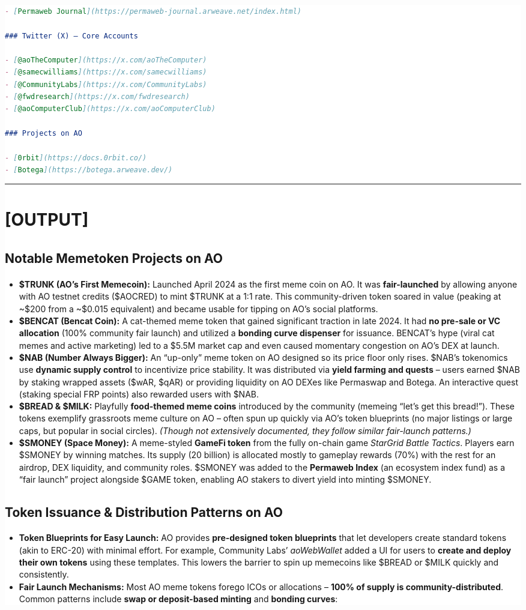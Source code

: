 ```markdown
- [Permaweb Journal](https://permaweb-journal.arweave.net/index.html)

### Twitter (X) — Core Accounts

- [@aoTheComputer](https://x.com/aoTheComputer)
- [@samecwilliams](https://x.com/samecwilliams)
- [@CommunityLabs](https://x.com/CommunityLabs)
- [@fwdresearch](https://x.com/fwdresearch)
- [@aoComputerClub](https://x.com/aoComputerClub)

### Projects on AO

- [0rbit](https://docs.0rbit.co/)
- [Botega](https://botega.arweave.dev/)
```

---

# [OUTPUT]

## Notable Memetoken Projects on AO

- **\$TRUNK (AO’s First Memecoin):** Launched April 2024 as the first meme coin on AO. It was **fair-launched** by allowing anyone with AO testnet credits (\$AOCRED) to mint \$TRUNK at a 1:1 rate. This community-driven token soared in value (peaking at \~\$200 from a \~\$0.015 equivalent) and became usable for tipping on AO’s social platforms.
- **\$BENCAT (Bencat Coin):** A cat-themed meme token that gained significant traction in late 2024. It had **no pre-sale or VC allocation** (100% community fair launch) and utilized a **bonding curve dispenser** for issuance. BENCAT’s hype (viral cat memes and active marketing) led to a \$5.5M market cap and even caused momentary congestion on AO’s DEX at launch.
- **\$NAB (Number Always Bigger):** An “up-only” meme token on AO designed so its price floor only rises. \$NAB’s tokenomics use **dynamic supply control** to incentivize price stability. It was distributed via **yield farming and quests** – users earned \$NAB by staking wrapped assets (\$wAR, \$qAR) or providing liquidity on AO DEXes like Permaswap and Botega. An interactive quest (staking special FRP points) also rewarded users with \$NAB.
- **\$BREAD & \$MILK:** Playfully **food-themed meme coins** introduced by the community (memeing “let’s get this bread!”). These tokens exemplify grassroots meme culture on AO – often spun up quickly via AO’s token blueprints (no major listings or large caps, but popular in social circles). _(Though not extensively documented, they follow similar fair-launch patterns.)_
- **\$SMONEY (Space Money):** A meme-styled **GameFi token** from the fully on-chain game _StarGrid Battle Tactics_. Players earn \$SMONEY by winning matches. Its supply (20 billion) is allocated mostly to gameplay rewards (70%) with the rest for an airdrop, DEX liquidity, and community roles. \$SMONEY was added to the **Permaweb Index** (an ecosystem index fund) as a “fair launch” project alongside \$GAME token, enabling AO stakers to divert yield into minting \$SMONEY.

## Token Issuance & Distribution Patterns on AO

- **Token Blueprints for Easy Launch:** AO provides **pre-designed token blueprints** that let developers create standard tokens (akin to ERC-20) with minimal effort. For example, Community Labs’ _aoWebWallet_ added a UI for users to **create and deploy their own tokens** using these templates. This lowers the barrier to spin up memecoins like \$BREAD or \$MILK quickly and consistently.
- **Fair Launch Mechanisms:** Most AO meme tokens forego ICOs or allocations – **100% of supply is community-distributed**. Common patterns include **swap or deposit-based minting** and **bonding curves**:
